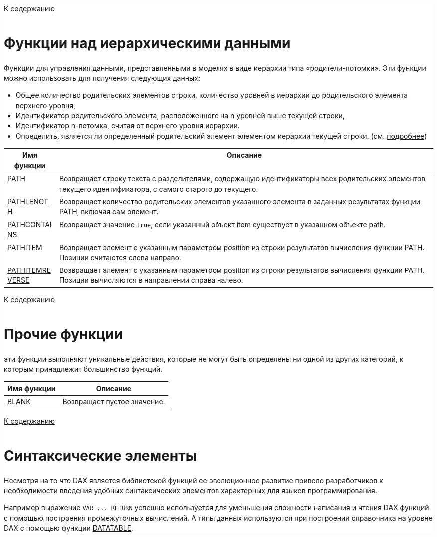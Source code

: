 [К содержанию](#TOC)

<a name="patentChildFunction"></a>

# Функции над иерархическими данными

Функции для управления данными, представленными в моделях в виде иерархии типа «родители-потомки». Эти функции можно использовать для получения следующих данных:

* Общее количество родительских элементов строки, количество уровней в иерархии до родительского элемента верхнего уровня,
* Идентификатор родительского элемента, расположенного на n уровней выше текущей строки,
* Идентификатор n-потомка, считая от верхнего уровня иерархии.
* Определить, является ли определенный родительский элемент элементом иерархии текущей строки. (см. [подробнее](https://msdn.microsoft.com/ru-ru/gg492192))

| Имя функции | Описание |
| --- | --- |
| [PATH](https://msdn.microsoft.com/ru-ru/gg492167)|Возвращает строку текста с разделителями, содержащую идентификаторы всех родительских элементов текущего идентификатора, с самого старого до текущего. |
| [PATHLENGTH](https://msdn.microsoft.com/ru-ru/gg492187)| Возвращает количество родительских элементов указанного элемента в заданных результатах функции PATH, включая сам элемент. |
| [PATHCONTAINS](https://msdn.microsoft.com/ru-ru/gg492182)| Возвращает значение `true`, если указанный объект item существует в указанном объекте path. |
| [PATHITEM](https://msdn.microsoft.com/ru-ru/gg492134)| Возвращает элемент с указанным параметром position из строки результатов вычисления функции PATH. Позиции считаются слева направо. |
| [PATHITEMREVERSE](https://msdn.microsoft.com/ru-ru/gg492199)| Возвращает элемент с указанным параметром position из строки результатов вычисления функции PATH. Позиции вычисляются в направлении справа налево. |

[К содержанию](#TOC)

<a name="otherFunction"></a>

# Прочие функции

эти функции выполняют уникальные действия, которые не могут быть определены ни одной из других категорий, к которым принадлежит большинство функций.

| Имя функции | Описание |
| --- | --- |
| [BLANK](https://msdn.microsoft.com/ru-ru/ee634820)| Возвращает пустое значение. |

[К содержанию](#TOC)

<a name="syntaxElement"></a>

# Синтаксические элементы

Несмотря на то что DAX является библиотекой функций ее эволюционное развитие привело разработчиков к необходимости введения удобных синтаксических элементов характерных для языков программирования.

Например выражение `VAR ... RETURN` успешно используется для уменьшения сложности написания и чтения DAX функций с помощью  построения промежуточных вычислений. А типы данных используются при построении справочника на уровне DAX с помощью функции [DATATABLE](#datatableFunction).
